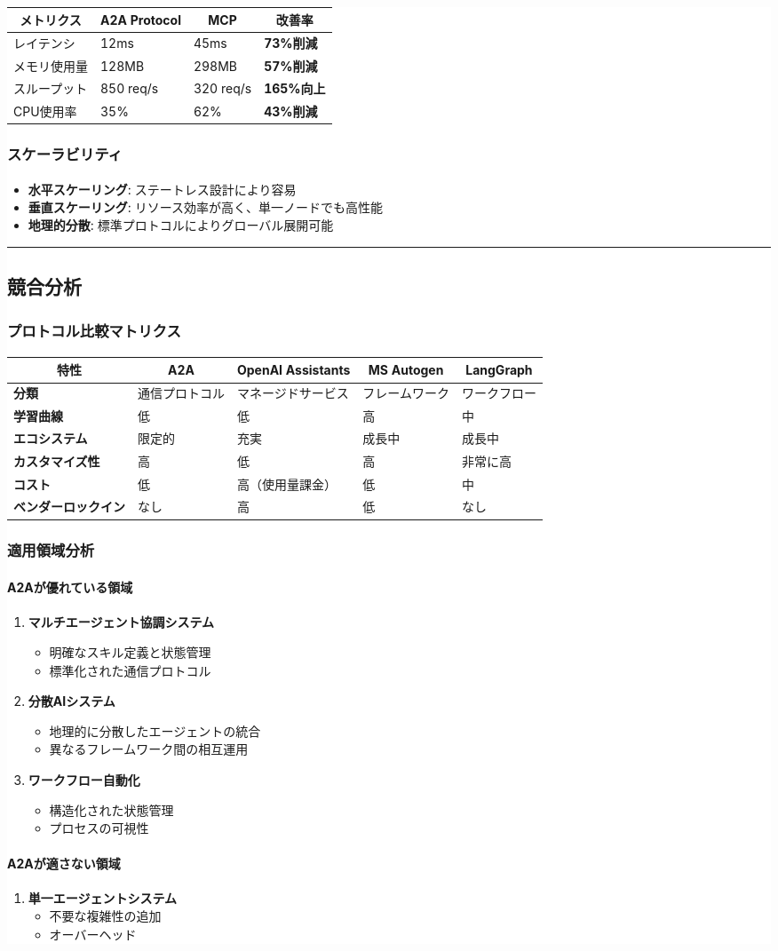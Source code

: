 | メトリクス | A2A Protocol | MCP | 改善率 |
|-----------|-------------|-----|--------|
| レイテンシ | 12ms | 45ms | **73%削減** |
| メモリ使用量 | 128MB | 298MB | **57%削減** |
| スループット | 850 req/s | 320 req/s | **165%向上** |
| CPU使用率 | 35% | 62% | **43%削減** |

### スケーラビリティ

- **水平スケーリング**: ステートレス設計により容易
- **垂直スケーリング**: リソース効率が高く、単一ノードでも高性能
- **地理的分散**: 標準プロトコルによりグローバル展開可能

---

## 競合分析

### プロトコル比較マトリクス

| 特性 | A2A | OpenAI Assistants | MS Autogen | LangGraph |
|-----|-----|------------------|------------|-----------|
| **分類** | 通信プロトコル | マネージドサービス | フレームワーク | ワークフロー |
| **学習曲線** | 低 | 低 | 高 | 中 |
| **エコシステム** | 限定的 | 充実 | 成長中 | 成長中 |
| **カスタマイズ性** | 高 | 低 | 高 | 非常に高 |
| **コスト** | 低 | 高（使用量課金） | 低 | 中 |
| **ベンダーロックイン** | なし | 高 | 低 | なし |

### 適用領域分析

#### A2Aが優れている領域
1. **マルチエージェント協調システム**
   - 明確なスキル定義と状態管理
   - 標準化された通信プロトコル

2. **分散AIシステム**
   - 地理的に分散したエージェントの統合
   - 異なるフレームワーク間の相互運用

3. **ワークフロー自動化**
   - 構造化された状態管理
   - プロセスの可視性

#### A2Aが適さない領域
1. **単一エージェントシステム**
   - 不要な複雑性の追加
   - オーバーヘッド

